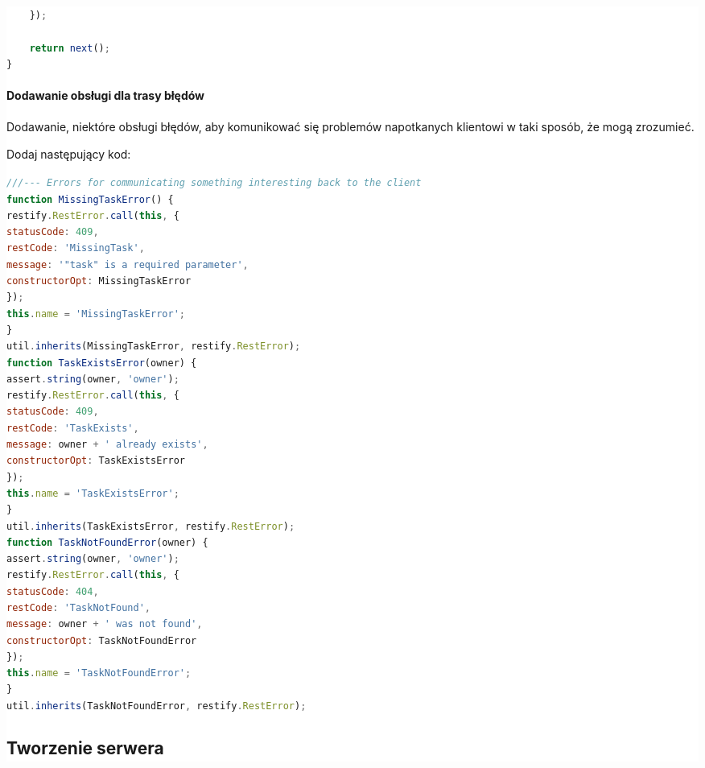 ```Javascript
    });

    return next();
}
```


#### <a name="add-error-handling-for-the-routes"></a>Dodawanie obsługi dla trasy błędów

Dodawanie, niektóre obsługi błędów, aby komunikować się problemów napotkanych klientowi w taki sposób, że mogą zrozumieć.

Dodaj następujący kod:

```Javascript
///--- Errors for communicating something interesting back to the client
function MissingTaskError() {
restify.RestError.call(this, {
statusCode: 409,
restCode: 'MissingTask',
message: '"task" is a required parameter',
constructorOpt: MissingTaskError
});
this.name = 'MissingTaskError';
}
util.inherits(MissingTaskError, restify.RestError);
function TaskExistsError(owner) {
assert.string(owner, 'owner');
restify.RestError.call(this, {
statusCode: 409,
restCode: 'TaskExists',
message: owner + ' already exists',
constructorOpt: TaskExistsError
});
this.name = 'TaskExistsError';
}
util.inherits(TaskExistsError, restify.RestError);
function TaskNotFoundError(owner) {
assert.string(owner, 'owner');
restify.RestError.call(this, {
statusCode: 404,
restCode: 'TaskNotFound',
message: owner + ' was not found',
constructorOpt: TaskNotFoundError
});
this.name = 'TaskNotFoundError';
}
util.inherits(TaskNotFoundError, restify.RestError);
```


## <a name="create-your-server"></a>Tworzenie serwera
